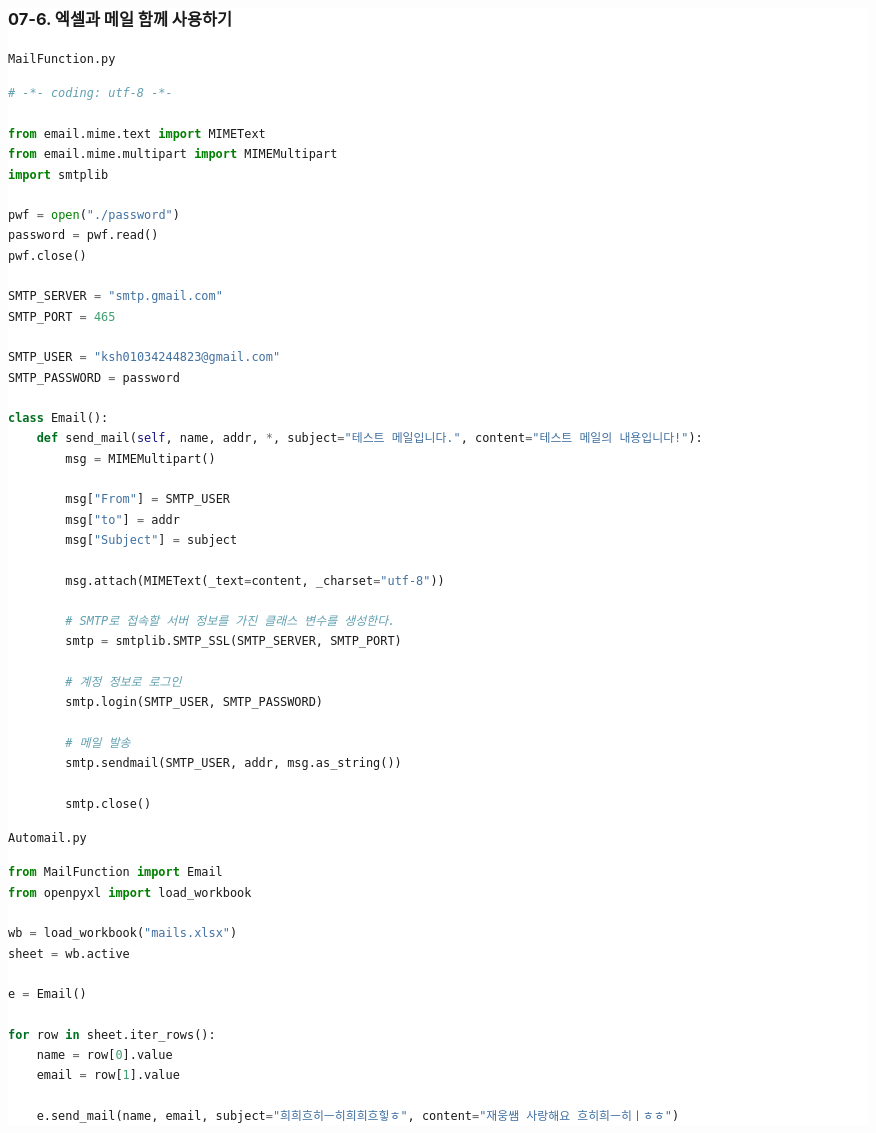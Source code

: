 ### 07-6. 엑셀과 메일 함께 사용하기

`MailFunction.py`

```python
# -*- coding: utf-8 -*-

from email.mime.text import MIMEText
from email.mime.multipart import MIMEMultipart
import smtplib

pwf = open("./password")
password = pwf.read()
pwf.close()

SMTP_SERVER = "smtp.gmail.com"
SMTP_PORT = 465

SMTP_USER = "ksh01034244823@gmail.com"
SMTP_PASSWORD = password

class Email():
    def send_mail(self, name, addr, *, subject="테스트 메일입니다.", content="테스트 메일의 내용입니다!"):
        msg = MIMEMultipart()

        msg["From"] = SMTP_USER
        msg["to"] = addr
        msg["Subject"] = subject

        msg.attach(MIMEText(_text=content, _charset="utf-8"))

        # SMTP로 접속할 서버 정보를 가진 클래스 변수를 생성한다.
        smtp = smtplib.SMTP_SSL(SMTP_SERVER, SMTP_PORT)

        # 계정 정보로 로그인
        smtp.login(SMTP_USER, SMTP_PASSWORD)

        # 메일 발송
        smtp.sendmail(SMTP_USER, addr, msg.as_string())

        smtp.close()
```

`Automail.py`

```python
from MailFunction import Email
from openpyxl import load_workbook

wb = load_workbook("mails.xlsx")
sheet = wb.active

e = Email()

for row in sheet.iter_rows():
    name = row[0].value
    email = row[1].value

    e.send_mail(name, email, subject="희희흐히ㅡ히희희흐힣ㅎ", content="재웅쌤 사랑해요 흐히희ㅡ히ㅣㅎㅎ")
```
